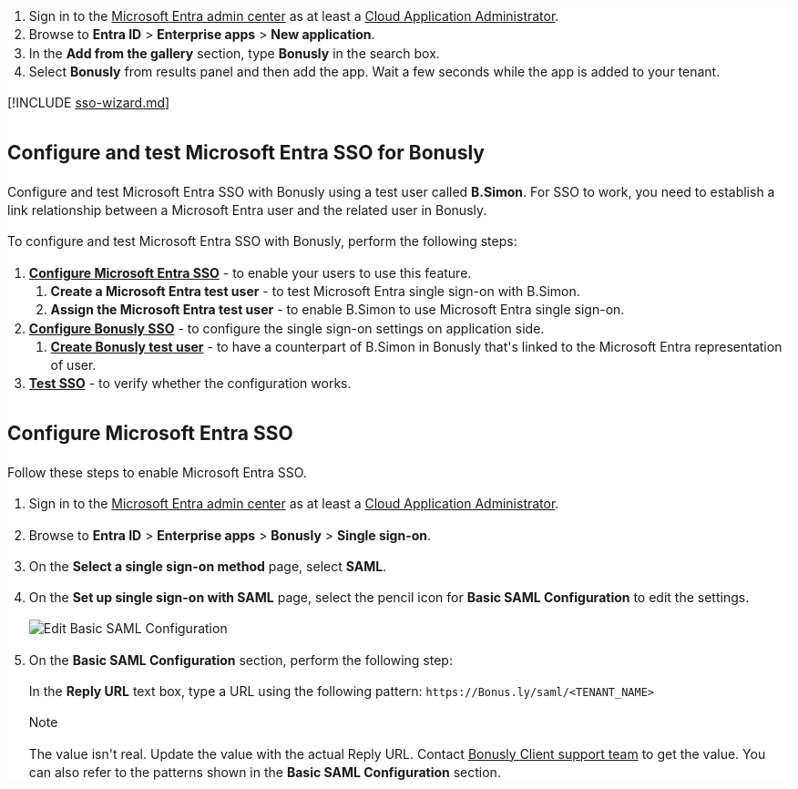 1. Sign in to the [Microsoft Entra admin center](https://entra.microsoft.com) as at least a [Cloud Application Administrator](~/identity/role-based-access-control/permissions-reference.md#cloud-application-administrator).
1. Browse to **Entra ID** > **Enterprise apps** > **New application**.
1. In the **Add from the gallery** section, type **Bonusly** in the search box.
1. Select **Bonusly** from results panel and then add the app. Wait a few seconds while the app is added to your tenant.

 [!INCLUDE [sso-wizard.md](~/identity/saas-apps/includes/sso-wizard.md)]

<a name='configure-and-test-azure-ad-sso-for-bonusly'></a>

## Configure and test Microsoft Entra SSO for Bonusly

Configure and test Microsoft Entra SSO with Bonusly using a test user called **B.Simon**. For SSO to work, you need to establish a link relationship between a Microsoft Entra user and the related user in Bonusly.

To configure and test Microsoft Entra SSO with Bonusly, perform the following steps:

1. **[Configure Microsoft Entra SSO](#configure-azure-ad-sso)** - to enable your users to use this feature.
    1. **Create a Microsoft Entra test user** - to test Microsoft Entra single sign-on with B.Simon.
    1. **Assign the Microsoft Entra test user** - to enable B.Simon to use Microsoft Entra single sign-on.
1. **[Configure Bonusly SSO](#configure-bonusly-sso)** - to configure the single sign-on settings on application side.
    1. **[Create Bonusly test user](#create-bonusly-test-user)** - to have a counterpart of B.Simon in Bonusly that's linked to the Microsoft Entra representation of user.
1. **[Test SSO](#test-sso)** - to verify whether the configuration works.

<a name='configure-azure-ad-sso'></a>

## Configure Microsoft Entra SSO

Follow these steps to enable Microsoft Entra SSO.

1. Sign in to the [Microsoft Entra admin center](https://entra.microsoft.com) as at least a [Cloud Application Administrator](~/identity/role-based-access-control/permissions-reference.md#cloud-application-administrator).
1. Browse to **Entra ID** > **Enterprise apps** > **Bonusly** > **Single sign-on**.
1. On the **Select a single sign-on method** page, select **SAML**.
1. On the **Set up single sign-on with SAML** page, select the pencil icon for **Basic SAML Configuration** to edit the settings.

   ![Edit Basic SAML Configuration](common/edit-urls.png)

1. On the **Basic SAML Configuration** section, perform the following step:

    In the **Reply URL** text box, type a URL using the following pattern:
    `https://Bonus.ly/saml/<TENANT_NAME>`

	> [!NOTE]
	> The value isn't real. Update the value with the actual Reply URL. Contact [Bonusly Client support team](https://bonus.ly/contact) to get the value. You can also refer to the patterns shown in the **Basic SAML Configuration** section.
